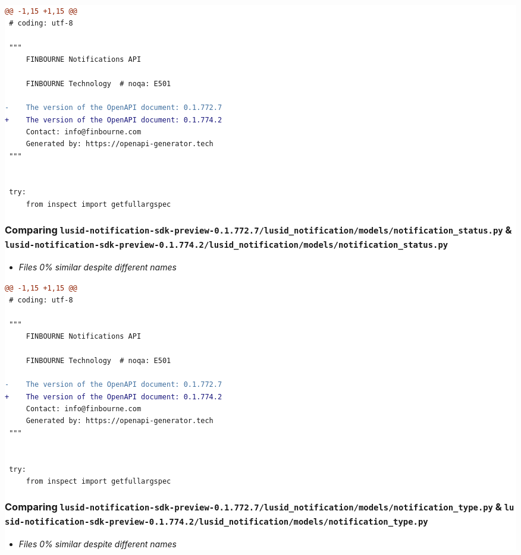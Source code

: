 ```diff
@@ -1,15 +1,15 @@
 # coding: utf-8
 
 """
     FINBOURNE Notifications API
 
     FINBOURNE Technology  # noqa: E501
 
-    The version of the OpenAPI document: 0.1.772.7
+    The version of the OpenAPI document: 0.1.774.2
     Contact: info@finbourne.com
     Generated by: https://openapi-generator.tech
 """
 
 
 try:
     from inspect import getfullargspec
```

### Comparing `lusid-notification-sdk-preview-0.1.772.7/lusid_notification/models/notification_status.py` & `lusid-notification-sdk-preview-0.1.774.2/lusid_notification/models/notification_status.py`

 * *Files 0% similar despite different names*

```diff
@@ -1,15 +1,15 @@
 # coding: utf-8
 
 """
     FINBOURNE Notifications API
 
     FINBOURNE Technology  # noqa: E501
 
-    The version of the OpenAPI document: 0.1.772.7
+    The version of the OpenAPI document: 0.1.774.2
     Contact: info@finbourne.com
     Generated by: https://openapi-generator.tech
 """
 
 
 try:
     from inspect import getfullargspec
```

### Comparing `lusid-notification-sdk-preview-0.1.772.7/lusid_notification/models/notification_type.py` & `lusid-notification-sdk-preview-0.1.774.2/lusid_notification/models/notification_type.py`

 * *Files 0% similar despite different names*
